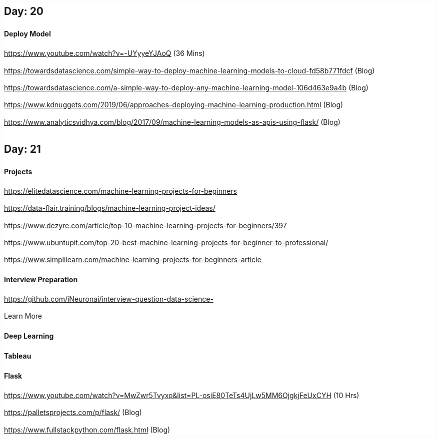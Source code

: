 ## Day: 20

#### Deploy Model

https://www.youtube.com/watch?v=-UYyyeYJAoQ (36 Mins)

https://towardsdatascience.com/simple-way-to-deploy-machine-learning-models-to-cloud-fd58b771fdcf (Blog)

https://towardsdatascience.com/a-simple-way-to-deploy-any-machine-learning-model-106d463e9a4b (Blog)

https://www.kdnuggets.com/2019/06/approaches-deploying-machine-learning-production.html (Blog)

https://www.analyticsvidhya.com/blog/2017/09/machine-learning-models-as-apis-using-flask/ (Blog)

## Day: 21

#### Projects

https://elitedatascience.com/machine-learning-projects-for-beginners 

https://data-flair.training/blogs/machine-learning-project-ideas/

https://www.dezyre.com/article/top-10-machine-learning-projects-for-beginners/397

https://www.ubuntupit.com/top-20-best-machine-learning-projects-for-beginner-to-professional/

https://www.simplilearn.com/machine-learning-projects-for-beginners-article

#### Interview Preparation

https://github.com/iNeuronai/interview-question-data-science-

Learn More
#### Deep Learning

#### Tableau

#### Flask

https://www.youtube.com/watch?v=MwZwr5Tvyxo&list=PL-osiE80TeTs4UjLw5MM6OjgkjFeUxCYH (10 Hrs)

https://palletsprojects.com/p/flask/ (Blog)

https://www.fullstackpython.com/flask.html (Blog)


